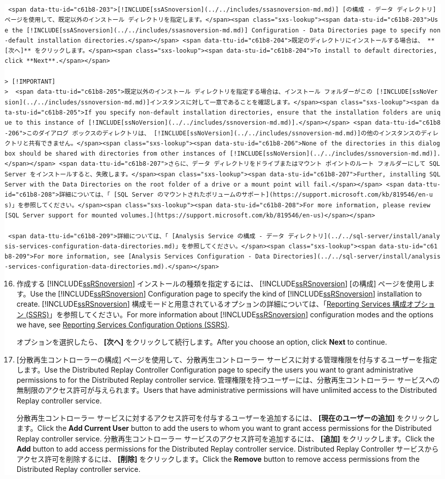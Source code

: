      <span data-ttu-id="c61b8-203">[!INCLUDE[ssASnoversion](../../includes/ssasnoversion-md.md)] [の構成 - データ ディレクトリ] ページを使用して、既定以外のインストール ディレクトリを指定します。</span><span class="sxs-lookup"><span data-stu-id="c61b8-203">Use the [!INCLUDE[ssASnoversion](../../includes/ssasnoversion-md.md)] Configuration - Data Directories page to specify non-default installation directories.</span></span> <span data-ttu-id="c61b8-204">既定のディレクトリにインストールする場合は、 **[次へ]** をクリックします。</span><span class="sxs-lookup"><span data-stu-id="c61b8-204">To install to default directories, click **Next**.</span></span>  
  
    > [!IMPORTANT]  
    >  <span data-ttu-id="c61b8-205">既定以外のインストール ディレクトリを指定する場合は、インストール フォルダーがこの [!INCLUDE[ssNoVersion](../../includes/ssnoversion-md.md)]インスタンスに対して一意であることを確認します。</span><span class="sxs-lookup"><span data-stu-id="c61b8-205">If you specify non-default installation directories, ensure that the installation folders are unique to this instance of [!INCLUDE[ssNoVersion](../../includes/ssnoversion-md.md)].</span></span> <span data-ttu-id="c61b8-206">このダイアログ ボックスのディレクトリは、 [!INCLUDE[ssNoVersion](../../includes/ssnoversion-md.md)]の他のインスタンスのディレクトリと共有できません。</span><span class="sxs-lookup"><span data-stu-id="c61b8-206">None of the directories in this dialog box should be shared with directories from other instances of [!INCLUDE[ssNoVersion](../../includes/ssnoversion-md.md)].</span></span> <span data-ttu-id="c61b8-207">さらに、データ ディレクトリをドライブまたはマウント ポイントのルート フォルダーにして SQL Server をインストールすると、失敗します。</span><span class="sxs-lookup"><span data-stu-id="c61b8-207">Further, installing SQL Server with the Data Directories on the root folder of a drive or a mount point will fail.</span></span> <span data-ttu-id="c61b8-208">詳細については、「 [SQL Server のマウントされたボリュームのサポート](https://support.microsoft.com/kb/819546/en-us)」を参照してください。</span><span class="sxs-lookup"><span data-stu-id="c61b8-208">For more information, please review [SQL Server support for mounted volumes.](https://support.microsoft.com/kb/819546/en-us)</span></span>  
  
     <span data-ttu-id="c61b8-209">詳細については、「 [Analysis Service の構成 - データ ディレクトリ](../../sql-server/install/analysis-services-configuration-data-directories.md)」を参照してください。</span><span class="sxs-lookup"><span data-stu-id="c61b8-209">For more information, see [Analysis Services Configuration - Data Directories](../../sql-server/install/analysis-services-configuration-data-directories.md).</span></span>  
  
16. <span data-ttu-id="c61b8-210">作成する [!INCLUDE[ssRSnoversion](../../includes/ssrsnoversion-md.md)] インストールの種類を指定するには、 [!INCLUDE[ssRSnoversion](../../includes/ssrsnoversion-md.md)] [の構成] ページを使用します。</span><span class="sxs-lookup"><span data-stu-id="c61b8-210">Use the [!INCLUDE[ssRSnoversion](../../includes/ssrsnoversion-md.md)] Configuration page to specify the kind of [!INCLUDE[ssRSnoversion](../../includes/ssrsnoversion-md.md)] installation to create.</span></span> <span data-ttu-id="c61b8-211">[!INCLUDE[ssRSnoversion](../../includes/ssrsnoversion-md.md)] 構成モードと用意されているオプションの詳細については、「[Reporting Services 構成オプション &#40;SSRS&#41;](../../sql-server/install/reporting-services-configuration-options-ssrs.md)」を参照してください。</span><span class="sxs-lookup"><span data-stu-id="c61b8-211">For more information about [!INCLUDE[ssRSnoversion](../../includes/ssrsnoversion-md.md)] configuration modes and the options we have, see [Reporting Services Configuration Options &#40;SSRS&#41;](../../sql-server/install/reporting-services-configuration-options-ssrs.md).</span></span>  
  
     <span data-ttu-id="c61b8-212">オプションを選択したら、 **[次へ]** をクリックして続行します。</span><span class="sxs-lookup"><span data-stu-id="c61b8-212">After you choose an option, click **Next** to continue.</span></span>  
  
17. <span data-ttu-id="c61b8-213">[分散再生コントローラーの構成] ページを使用して、分散再生コントローラー サービスに対する管理権限を付与するユーザーを指定します。</span><span class="sxs-lookup"><span data-stu-id="c61b8-213">Use the Distributed Replay Controller Configuration page to specify the users you want to grant administrative permissions to for the Distributed Replay controller service.</span></span> <span data-ttu-id="c61b8-214">管理権限を持つユーザーには、分散再生コントローラー サービスへの無制限のアクセス許可が与えられます。</span><span class="sxs-lookup"><span data-stu-id="c61b8-214">Users that have administrative permissions will have unlimited access to the Distributed Replay controller service.</span></span>  
  
     <span data-ttu-id="c61b8-215">分散再生コントローラー サービスに対するアクセス許可を付与するユーザーを追加するには、 **[現在のユーザーの追加]** をクリックします。</span><span class="sxs-lookup"><span data-stu-id="c61b8-215">Click the **Add Current User** button to add the users to whom you want to grant access permissions for the Distributed Replay controller service.</span></span> <span data-ttu-id="c61b8-216">分散再生コントローラー サービスのアクセス許可を追加するには、 **[追加]** をクリックします。</span><span class="sxs-lookup"><span data-stu-id="c61b8-216">Click the **Add** button to add access permissions for the Distributed Replay controller service.</span></span> <span data-ttu-id="c61b8-217">Distributed Replay Controller サービスからアクセス許可を削除するには、 **[削除]** をクリックします。</span><span class="sxs-lookup"><span data-stu-id="c61b8-217">Click the **Remove** button to remove access permissions from the Distributed Replay controller service.</span></span>  
  